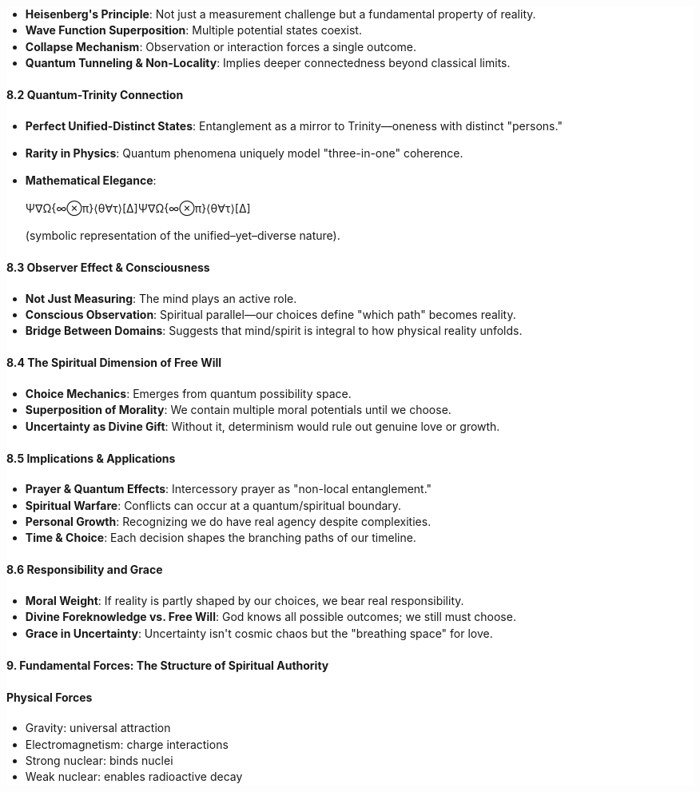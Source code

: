    
- **Heisenberg's Principle**: Not just a measurement challenge but a fundamental property of reality.   
- **Wave Function Superposition**: Multiple potential states coexist.   
- **Collapse Mechanism**: Observation or interaction forces a single outcome.   
- **Quantum Tunneling & Non-Locality**: Implies deeper connectedness beyond classical limits.   
   
#### 8.2 Quantum-Trinity Connection   
   
   
- **Perfect Unified-Distinct States**: Entanglement as a mirror to Trinity—oneness with distinct "persons."   
- **Rarity in Physics**: Quantum phenomena uniquely model "three-in-one" coherence.   
- **Mathematical Elegance**:   
       
    Ψ∇Ω{∞⊗π}⟨θ∀τ⟩[Δ]Ψ∇Ω{∞⊗π}⟨θ∀τ⟩[Δ]   
       
    (symbolic representation of the unified–yet–diverse nature).   
   
#### 8.3 Observer Effect & Consciousness   
   
   
- **Not Just Measuring**: The mind plays an active role.   
- **Conscious Observation**: Spiritual parallel—our choices define "which path" becomes reality.   
- **Bridge Between Domains**: Suggests that mind/spirit is integral to how physical reality unfolds.   
   
#### 8.4 The Spiritual Dimension of Free Will   
   
   
- **Choice Mechanics**: Emerges from quantum possibility space.   
- **Superposition of Morality**: We contain multiple moral potentials until we choose.   
- **Uncertainty as Divine Gift**: Without it, determinism would rule out genuine love or growth.   
   
#### 8.5 Implications & Applications   
   
   
- **Prayer & Quantum Effects**: Intercessory prayer as "non-local entanglement."   
- **Spiritual Warfare**: Conflicts can occur at a quantum/spiritual boundary.   
- **Personal Growth**: Recognizing we do have real agency despite complexities.   
- **Time & Choice**: Each decision shapes the branching paths of our timeline.   
   
#### 8.6 Responsibility and Grace   
   
   
- **Moral Weight**: If reality is partly shaped by our choices, we bear real responsibility.   
- **Divine Foreknowledge vs. Free Will**: God knows all possible outcomes; we still must choose.   
- **Grace in Uncertainty**: Uncertainty isn't cosmic chaos but the "breathing space" for love.   
   
#### 9. Fundamental Forces: The Structure of Spiritual Authority   
   
#### Physical Forces   
   
   
- Gravity: universal attraction   
- Electromagnetism: charge interactions   
- Strong nuclear: binds nuclei   
- Weak nuclear: enables radioactive decay   
   